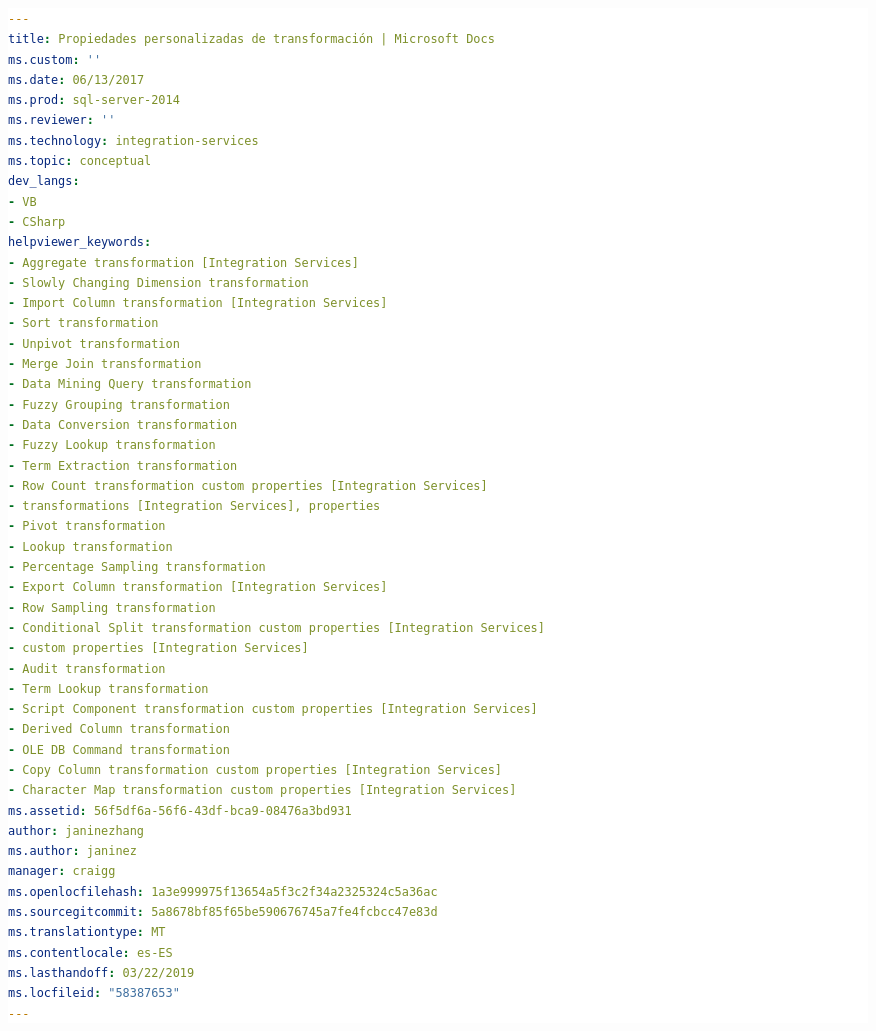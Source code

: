 ```yaml
---
title: Propiedades personalizadas de transformación | Microsoft Docs
ms.custom: ''
ms.date: 06/13/2017
ms.prod: sql-server-2014
ms.reviewer: ''
ms.technology: integration-services
ms.topic: conceptual
dev_langs:
- VB
- CSharp
helpviewer_keywords:
- Aggregate transformation [Integration Services]
- Slowly Changing Dimension transformation
- Import Column transformation [Integration Services]
- Sort transformation
- Unpivot transformation
- Merge Join transformation
- Data Mining Query transformation
- Fuzzy Grouping transformation
- Data Conversion transformation
- Fuzzy Lookup transformation
- Term Extraction transformation
- Row Count transformation custom properties [Integration Services]
- transformations [Integration Services], properties
- Pivot transformation
- Lookup transformation
- Percentage Sampling transformation
- Export Column transformation [Integration Services]
- Row Sampling transformation
- Conditional Split transformation custom properties [Integration Services]
- custom properties [Integration Services]
- Audit transformation
- Term Lookup transformation
- Script Component transformation custom properties [Integration Services]
- Derived Column transformation
- OLE DB Command transformation
- Copy Column transformation custom properties [Integration Services]
- Character Map transformation custom properties [Integration Services]
ms.assetid: 56f5df6a-56f6-43df-bca9-08476a3bd931
author: janinezhang
ms.author: janinez
manager: craigg
ms.openlocfilehash: 1a3e999975f13654a5f3c2f34a2325324c5a36ac
ms.sourcegitcommit: 5a8678bf85f65be590676745a7fe4fcbcc47e83d
ms.translationtype: MT
ms.contentlocale: es-ES
ms.lasthandoff: 03/22/2019
ms.locfileid: "58387653"
---
```
